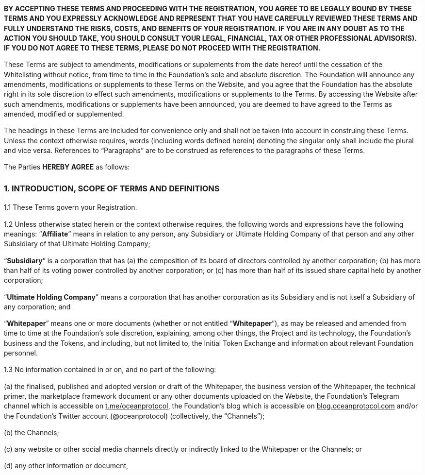 **BY ACCEPTING THESE TERMS AND PROCEEDING WITH THE REGISTRATION, YOU AGREE TO BE LEGALLY BOUND BY THESE TERMS AND YOU EXPRESSLY ACKNOWLEDGE AND REPRESENT THAT YOU HAVE CAREFULLY REVIEWED THESE TERMS AND FULLY UNDERSTAND THE RISKS, COSTS, AND BENEFITS OF YOUR REGISTRATION. IF YOU ARE IN ANY DOUBT AS TO THE ACTION YOU SHOULD TAKE, YOU SHOULD CONSULT YOUR LEGAL, FINANCIAL, TAX OR OTHER PROFESSIONAL ADVISOR(S). IF YOU DO NOT AGREE TO THESE TERMS, PLEASE DO NOT PROCEED WITH THE REGISTRATION.**

These Terms are subject to amendments, modifications or supplements from the date hereof until the cessation of the Whitelisting without notice, from time to time in the Foundation’s sole and absolute discretion. The Foundation will announce any amendments, modifications or supplements to these Terms on the Website, and you agree that the Foundation has the absolute right in its sole discretion to effect such amendments, modifications or supplements to the Terms. By accessing the Website after such amendments, modifications or supplements have been announced, you are deemed to have agreed to the Terms as amended, modified or supplemented.

The headings in these Terms are included for convenience only and shall not be taken into account in construing these Terms. Unless the context otherwise requires, words (including words defined herein) denoting the singular only shall include the plural and vice versa. References to “Paragraphs” are to be construed as references to the paragraphs of these Terms.

The Parties **HEREBY AGREE** as follows:

### 1. INTRODUCTION, SCOPE OF TERMS AND DEFINITIONS

1.1 These Terms govern your Registration.

1.2 Unless otherwise stated herein or the context otherwise requires, the following words and expressions have the following meanings: “**Affiliate**” means in relation to any person, any Subsidiary or Ultimate Holding Company of that person and any other Subsidiary of that Ultimate Holding Company;

“**Subsidiary**” is a corporation that has (a) the composition of its board of directors controlled by another corporation; (b) has more than half of its voting power controlled by another corporation; or (c) has more than half of its issued share capital held by another corporation;

“**Ultimate Holding Company**” means a corporation that has another corporation as its Subsidiary and is not itself a Subsidiary of any corporation; and

“**Whitepaper**” means one or more documents (whether or not entitled “**Whitepaper**”), as may be released and amended from time to time at the Foundation’s sole discretion, explaining, among other things, the Project and its technology, the Foundation’s business and the Tokens, and including, but not limited to, the Initial Token Exchange and information about relevant Foundation personnel.

1.3 No information contained in or on, and no part of the following:

(a) the finalised, published and adopted version or draft of the Whitepaper, the business version of the Whitepaper, the technical primer, the marketplace framework document or any other documents uploaded on the Website, the Foundation’s Telegram channel which is accessible on [t.me/oceanprotocol](https://t.me/oceanprotocol), the Foundation’s blog which is accessible on [blog.oceanprotocol.com](https://blog.oceanprotocol.com/) and/or the Foundation’s Twitter account (@oceanprotocol) (collectively, the “Channels”);

(b) the Channels;

(c) any website or other social media channels directly or indirectly linked to the Whitepaper or the Channels; or

(d) any other information or document,
